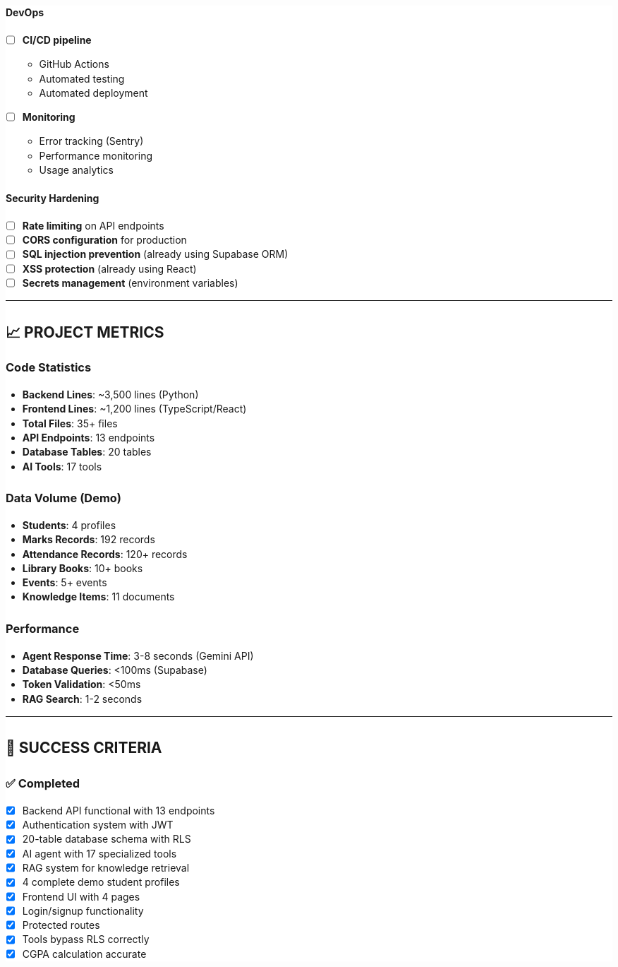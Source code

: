 #### DevOps
- [ ] **CI/CD pipeline**
  - GitHub Actions
  - Automated testing
  - Automated deployment

- [ ] **Monitoring**
  - Error tracking (Sentry)
  - Performance monitoring
  - Usage analytics

#### Security Hardening
- [ ] **Rate limiting** on API endpoints
- [ ] **CORS configuration** for production
- [ ] **SQL injection prevention** (already using Supabase ORM)
- [ ] **XSS protection** (already using React)
- [ ] **Secrets management** (environment variables)

---

## 📈 PROJECT METRICS

### Code Statistics
- **Backend Lines**: ~3,500 lines (Python)
- **Frontend Lines**: ~1,200 lines (TypeScript/React)
- **Total Files**: 35+ files
- **API Endpoints**: 13 endpoints
- **Database Tables**: 20 tables
- **AI Tools**: 17 tools

### Data Volume (Demo)
- **Students**: 4 profiles
- **Marks Records**: 192 records
- **Attendance Records**: 120+ records
- **Library Books**: 10+ books
- **Events**: 5+ events
- **Knowledge Items**: 11 documents

### Performance
- **Agent Response Time**: 3-8 seconds (Gemini API)
- **Database Queries**: <100ms (Supabase)
- **Token Validation**: <50ms
- **RAG Search**: 1-2 seconds

---

## 🎯 SUCCESS CRITERIA

### ✅ Completed
- [x] Backend API functional with 13 endpoints
- [x] Authentication system with JWT
- [x] 20-table database schema with RLS
- [x] AI agent with 17 specialized tools
- [x] RAG system for knowledge retrieval
- [x] 4 complete demo student profiles
- [x] Frontend UI with 4 pages
- [x] Login/signup functionality
- [x] Protected routes
- [x] Tools bypass RLS correctly
- [x] CGPA calculation accurate
